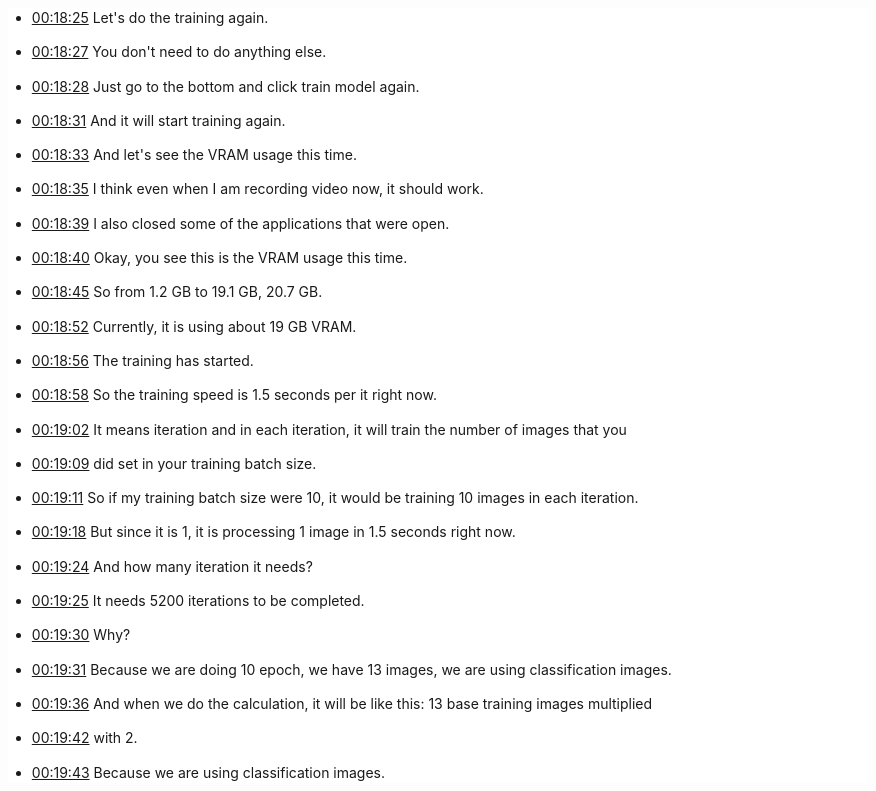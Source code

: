 - [00:18:25](https://www.youtube.com/watch?v=AY6DMBCIZ3A&t=1105) Let's do the training again.

- [00:18:27](https://www.youtube.com/watch?v=AY6DMBCIZ3A&t=1107) You don't need to do anything else.

- [00:18:28](https://www.youtube.com/watch?v=AY6DMBCIZ3A&t=1108) Just go to the bottom and click train model again.

- [00:18:31](https://www.youtube.com/watch?v=AY6DMBCIZ3A&t=1111) And it will start training again.

- [00:18:33](https://www.youtube.com/watch?v=AY6DMBCIZ3A&t=1113) And let's see the VRAM usage this time.

- [00:18:35](https://www.youtube.com/watch?v=AY6DMBCIZ3A&t=1115) I think even when I am recording video now, it should work.

- [00:18:39](https://www.youtube.com/watch?v=AY6DMBCIZ3A&t=1119) I also closed some of the applications that were open.

- [00:18:40](https://www.youtube.com/watch?v=AY6DMBCIZ3A&t=1120) Okay, you see this is the VRAM usage this time.

- [00:18:45](https://www.youtube.com/watch?v=AY6DMBCIZ3A&t=1125) So from 1.2 GB to 19.1 GB, 20.7 GB.

- [00:18:52](https://www.youtube.com/watch?v=AY6DMBCIZ3A&t=1132) Currently, it is using about 19 GB VRAM.

- [00:18:56](https://www.youtube.com/watch?v=AY6DMBCIZ3A&t=1136) The training has started.

- [00:18:58](https://www.youtube.com/watch?v=AY6DMBCIZ3A&t=1138) So the training speed is 1.5 seconds per it right now.

- [00:19:02](https://www.youtube.com/watch?v=AY6DMBCIZ3A&t=1142) It means iteration and in each iteration, it will train the number of images that you

- [00:19:09](https://www.youtube.com/watch?v=AY6DMBCIZ3A&t=1149) did set in your training batch size.

- [00:19:11](https://www.youtube.com/watch?v=AY6DMBCIZ3A&t=1151) So if my training batch size were 10, it would be training 10 images in each iteration.

- [00:19:18](https://www.youtube.com/watch?v=AY6DMBCIZ3A&t=1158) But since it is 1, it is processing 1 image in 1.5 seconds right now.

- [00:19:24](https://www.youtube.com/watch?v=AY6DMBCIZ3A&t=1164) And how many iteration it needs?

- [00:19:25](https://www.youtube.com/watch?v=AY6DMBCIZ3A&t=1165) It needs 5200 iterations to be completed.

- [00:19:30](https://www.youtube.com/watch?v=AY6DMBCIZ3A&t=1170) Why?

- [00:19:31](https://www.youtube.com/watch?v=AY6DMBCIZ3A&t=1171) Because we are doing 10 epoch, we have 13 images, we are using classification images.

- [00:19:36](https://www.youtube.com/watch?v=AY6DMBCIZ3A&t=1176) And when we do the calculation, it will be like this: 13 base training images multiplied

- [00:19:42](https://www.youtube.com/watch?v=AY6DMBCIZ3A&t=1182) with 2.

- [00:19:43](https://www.youtube.com/watch?v=AY6DMBCIZ3A&t=1183) Because we are using classification images.
